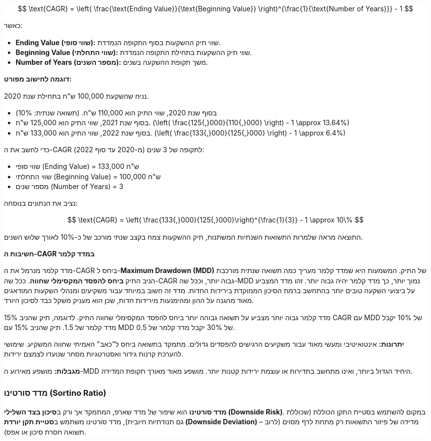 $$
\text{CAGR} = \left( \frac{\text{Ending Value}}{\text{Beginning Value}} \right)^{\frac{1}{\text{Number of Years}}} - 1
$$

כאשר:

- **Ending Value (שווי סופי):** שווי תיק ההשקעות בסוף התקופה הנמדדת.
- **Beginning Value (שווי התחלתי):** שווי תיק ההשקעות בתחילת התקופה הנמדדת.
- **Number of Years (מספר השנים):** משך תקופת ההשקעה בשנים.

**דוגמה לחישוב מפורט:**

נניח שהשקעת 100,000 ש"ח בתחילת שנת 2020.

- בסוף שנת 2020, שווי התיק הוא 110,000 ש"ח. (תשואה שנתית: 10%)
- בסוף שנת 2021, שווי התיק הוא 125,000 ש"ח. \(\left( \frac{125{,}000}{110{,}000} \right) - 1 \approx 13.64\%\)
- בסוף שנת 2022, שווי התיק הוא 133,000 ש"ח. \(\left( \frac{133{,}000}{125{,}000} \right) - 1 \approx 6.4\%\)

כדי לחשב את ה-CAGR לתקופה של 3 שנים (מ-2020 עד סוף 2022):

- שווי סופי (Ending Value) = 133,000 ש"ח
- שווי התחלתי (Beginning Value) = 100,000 ש"ח
- מספר שנים (Number of Years) = 3

נציב את הנתונים בנוסחה:

$$
\text{CAGR} = \left( \frac{133{,}000}{125{,}000}\right)^{\frac{1}{3}} - 1 \approx 10\%
$$

התוצאה מראה שלמרות התשואות השנתיות המשתנות, תיק ההשקעות צמח בקצב שנתי מורכב של כ-10% לאורך שלוש השנים.

**חשיבות ה-CAGR במדד קלמר**

מדד קלמר מנרמל את ה-CAGR ביחס ל-**Maximum Drawdown (MDD)** של התיק. המשמעות היא שמדד קלמר מעריך כמה תשואה שנתית מורכבת הניב התיק **ביחס להפסד המקסימלי שחווה**. ככל שה-CAGR גבוה יותר, וככל שה-MDD נמוך יותר, כך מדד קלמר יהיה גבוה יותר. זהו מדד המצביע על ביצועי השקעה טובים יותר בהתחשב ברמת הסיכון הממוקדת בירידות החדות. מדד זה חשוב במיוחד עבור משקיעים ומנהלי השקעות המודאגים מאוד מהגנה על ההון ומהימנעות מירידות חדות, שכן הוא מעניק משקל כבד לסיכון היורד.

מדד קלמר גבוה יותר מצביע על תשואה גבוהה יותר ביחס להפסד המקסימלי שחווה התיק. לדוגמה, תיק שהניב 15% CAGR עם MDD של 10% יקבל מדד קלמר של 1.5. תיק שהניב 15% עם MDD של 30% יקבל מדד קלמר של 0.5.

**יתרונות:** אינטואיטיבי ומעשי מאוד עבור משקיעים הרגישים להפסדים גדולים. מתמקד בתשואה ביחס ל"כאב" האמיתי שחווה המשקיע. שימושי להערכת קרנות גידור ואסטרטגיות מסחר שנועדו לצמצם ירידות.

**מגבלות:** מושפע מאירוע ה-MDD היחיד הגדול ביותר, ואינו מתחשב בתדירות או עוצמת ירידות קטנות יותר. מושפע מאוד מאורך תקופת המדידה.

### מדד סורטינו (Sortino Ratio)

**מדד סורטינו** הוא שיפור של מדד שארפ, המתמקד אך ורק ב**סיכון בצד השלילי (Downside Risk)**. במקום להשתמש בסטיית התקן הכוללת (שכוללת גם תנודתיות חיובית), מדד סורטינו משתמש ב**סטיית תקן יורדת (Downside Deviation)** – מדידה של פיזור התשואות רק מתחת לרף מסוים (לרוב תשואה חסרת סיכון או אפס).
